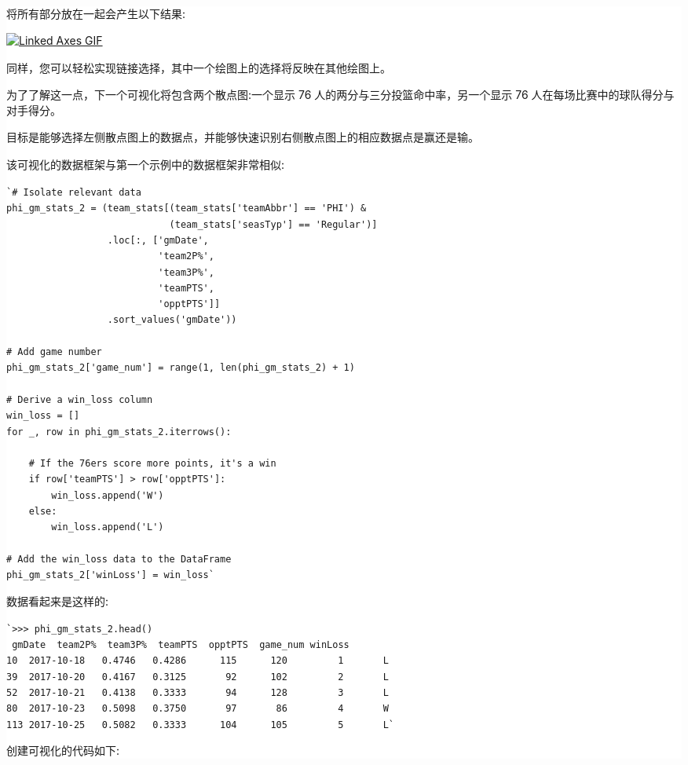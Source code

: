 将所有部分放在一起会产生以下结果:

[![Linked Axes GIF](../Images/498482ce9349aaf127f13f301e5e8885.png)](https://files.realpython.com/media/linked_axes.597d060fb6eb.gif)

同样，您可以轻松实现链接选择，其中一个绘图上的选择将反映在其他绘图上。

为了了解这一点，下一个可视化将包含两个散点图:一个显示 76 人的两分与三分投篮命中率，另一个显示 76 人在每场比赛中的球队得分与对手得分。

目标是能够选择左侧散点图上的数据点，并能够快速识别右侧散点图上的相应数据点是赢还是输。

该可视化的数据框架与第一个示例中的数据框架非常相似:

```
`# Isolate relevant data
phi_gm_stats_2 = (team_stats[(team_stats['teamAbbr'] == 'PHI') & 
                             (team_stats['seasTyp'] == 'Regular')]
                  .loc[:, ['gmDate', 
                           'team2P%', 
                           'team3P%', 
                           'teamPTS', 
                           'opptPTS']]
                  .sort_values('gmDate'))

# Add game number
phi_gm_stats_2['game_num'] = range(1, len(phi_gm_stats_2) + 1)

# Derive a win_loss column
win_loss = []
for _, row in phi_gm_stats_2.iterrows():

    # If the 76ers score more points, it's a win
    if row['teamPTS'] > row['opptPTS']:
        win_loss.append('W')
    else:
        win_loss.append('L')

# Add the win_loss data to the DataFrame
phi_gm_stats_2['winLoss'] = win_loss` 
```

数据看起来是这样的:

>>>

```
`>>> phi_gm_stats_2.head()
 gmDate  team2P%  team3P%  teamPTS  opptPTS  game_num winLoss
10  2017-10-18   0.4746   0.4286      115      120         1       L
39  2017-10-20   0.4167   0.3125       92      102         2       L
52  2017-10-21   0.4138   0.3333       94      128         3       L
80  2017-10-23   0.5098   0.3750       97       86         4       W
113 2017-10-25   0.5082   0.3333      104      105         5       L` 
```

创建可视化的代码如下:
